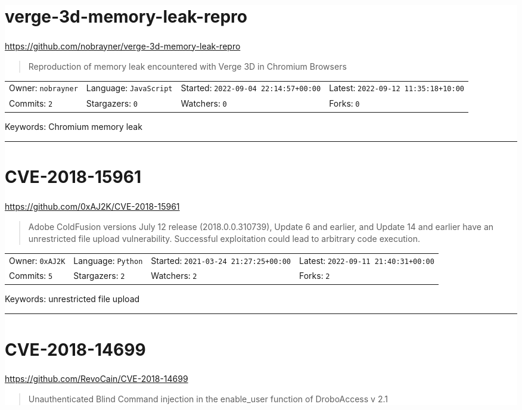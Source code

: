 
# verge-3d-memory-leak-repro

https://github.com/nobrayner/verge-3d-memory-leak-repro
<blockquote>
Reproduction of memory leak encountered with Verge 3D in Chromium Browsers
</blockquote>

<table><tr>
<tr><td>Owner: <code>nobrayner</code></td>
    <td>Language: <code>JavaScript</code></td>
    <td>Started: <code>2022-09-04 22:14:57+00:00</code></td>
    <td>Latest: <code>2022-09-12 11:35:18+10:00</code></td></tr>
<tr><td>Commits: <code>2</code></td>
    <td>Stargazers: <code>0</code></td>
    <td>Watchers: <code>0</code></td>
    <td>Forks: <code>0</code></td></tr>
</table>
Keywords: Chromium memory leak

---

# CVE-2018-15961

https://github.com/0xAJ2K/CVE-2018-15961
<blockquote>
Adobe ColdFusion versions July 12 release (2018.0.0.310739), Update 6 and earlier, and Update 14 and earlier have an unrestricted file upload vulnerability. Successful exploitation could lead to arbitrary code execution.
</blockquote>

<table><tr>
<tr><td>Owner: <code>0xAJ2K</code></td>
    <td>Language: <code>Python</code></td>
    <td>Started: <code>2021-03-24 21:27:25+00:00</code></td>
    <td>Latest: <code>2022-09-11 21:40:31+00:00</code></td></tr>
<tr><td>Commits: <code>5</code></td>
    <td>Stargazers: <code>2</code></td>
    <td>Watchers: <code>2</code></td>
    <td>Forks: <code>2</code></td></tr>
</table>
Keywords: unrestricted file upload

---

# CVE-2018-14699

https://github.com/RevoCain/CVE-2018-14699
<blockquote>
Unauthenticated Blind Command injection in the enable_user function of DroboAccess v 2.1
</blockquote>

